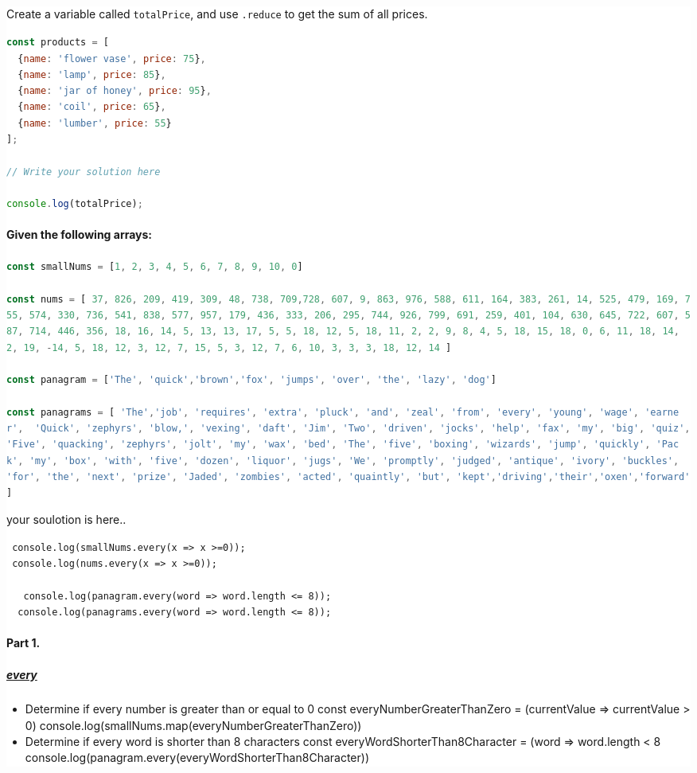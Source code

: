Create a variable called `totalPrice`, and use `.reduce` to get the sum of all prices.

```js
const products = [
  {name: 'flower vase', price: 75},
  {name: 'lamp', price: 85},
  {name: 'jar of honey', price: 95},
  {name: 'coil', price: 65},
  {name: 'lumber', price: 55}
];

// Write your solution here

console.log(totalPrice);
```

#### Given the following arrays:

```js
const smallNums = [1, 2, 3, 4, 5, 6, 7, 8, 9, 10, 0]

const nums = [ 37, 826, 209, 419, 309, 48, 738, 709,728, 607, 9, 863, 976, 588, 611, 164, 383, 261, 14, 525, 479, 169, 755, 574, 330, 736, 541, 838, 577, 957, 179, 436, 333, 206, 295, 744, 926, 799, 691, 259, 401, 104, 630, 645, 722, 607, 587, 714, 446, 356, 18, 16, 14, 5, 13, 13, 17, 5, 5, 18, 12, 5, 18, 11, 2, 2, 9, 8, 4, 5, 18, 15, 18, 0, 6, 11, 18, 14, 2, 19, -14, 5, 18, 12, 3, 12, 7, 15, 5, 3, 12, 7, 6, 10, 3, 3, 3, 18, 12, 14 ]

const panagram = ['The', 'quick','brown','fox', 'jumps', 'over', 'the', 'lazy', 'dog']

const panagrams = [ 'The','job', 'requires', 'extra', 'pluck', 'and', 'zeal', 'from', 'every', 'young', 'wage', 'earner',  'Quick', 'zephyrs', 'blow,', 'vexing', 'daft', 'Jim', 'Two', 'driven', 'jocks', 'help', 'fax', 'my', 'big', 'quiz', 'Five', 'quacking', 'zephyrs', 'jolt', 'my', 'wax', 'bed', 'The', 'five', 'boxing', 'wizards', 'jump', 'quickly', 'Pack', 'my', 'box', 'with', 'five', 'dozen', 'liquor', 'jugs', 'We', 'promptly', 'judged', 'antique', 'ivory', 'buckles', 'for', 'the', 'next', 'prize', 'Jaded', 'zombies', 'acted', 'quaintly', 'but', 'kept','driving','their','oxen','forward' ]
```
your soulotion is here..

     console.log(smallNums.every(x => x >=0));
     console.log(nums.every(x => x >=0));

       console.log(panagram.every(word => word.length <= 8));
      console.log(panagrams.every(word => word.length <= 8));
#### Part 1.
##### [every](https://developer.mozilla.org/en-US/docs/Web/JavaScript/Reference/Global_Objects/Array/every)

- Determine if every number is greater than or equal to 0
     const everyNumberGreaterThanZero = (currentValue => currentValue > 0)
     console.log(smallNums.map(everyNumberGreaterThanZero))
- Determine if every word is shorter than 8 characters
    const everyWordShorterThan8Character = (word => word.length < 8
    console.log(panagram.every(everyWordShorterThan8Character))
